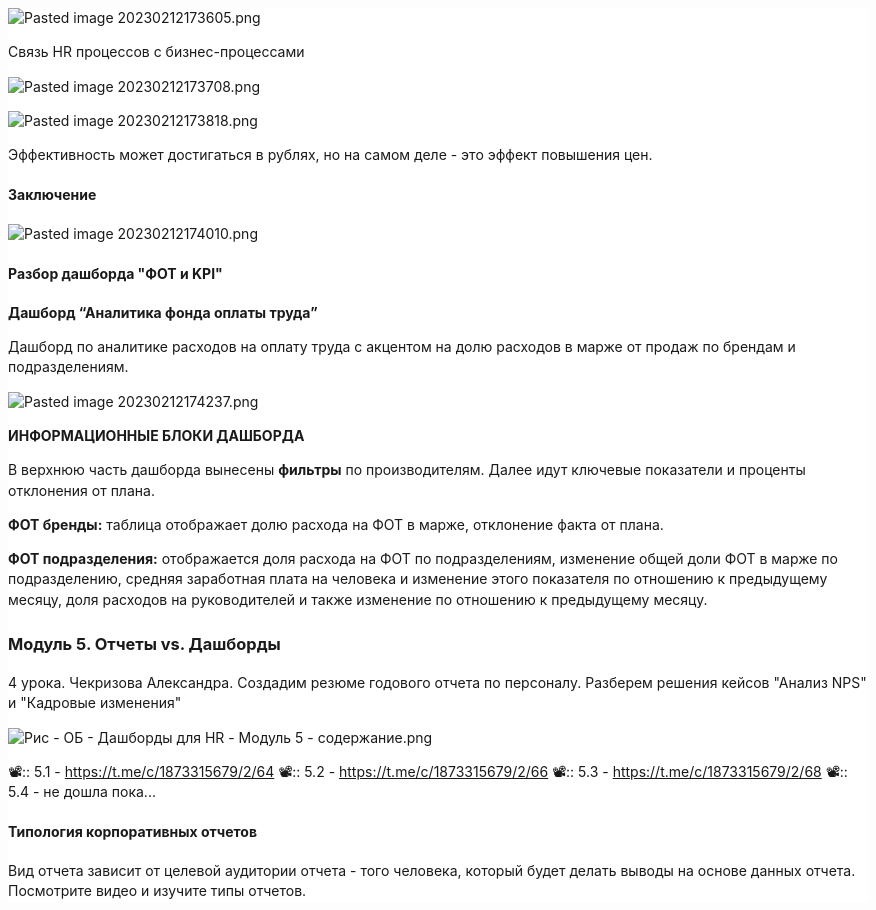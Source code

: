 ![Pasted image 20230212173605.png](/img/user/Pasted%20image%2020230212173605.png)

Связь HR процессов с бизнес-процессами

![Pasted image 20230212173708.png](/img/user/Pasted%20image%2020230212173708.png)

![Pasted image 20230212173818.png](/img/user/Pasted%20image%2020230212173818.png)

Эффективность может достигаться в рублях, но на самом деле - это эффект повышения цен.


#### Заключение

![Pasted image 20230212174010.png](/img/user/Pasted%20image%2020230212174010.png)


#### Разбор дашборда "ФОТ и KPI"

**Дашборд “Аналитика фонда оплаты труда”**  

Дашборд по аналитике расходов на оплату труда с акцентом на долю расходов в марже от продаж по брендам и подразделениям.

![Pasted image 20230212174237.png](/img/user/Pasted%20image%2020230212174237.png)

**ИНФОРМАЦИОННЫЕ БЛОКИ ДАШБОРДА**

В верхнюю часть дашборда вынесены **фильтры** по производителям. Далее идут ключевые показатели и проценты отклонения от плана.

**ФОТ бренды:** таблица отображает долю расхода на ФОТ в марже, отклонение факта от плана.

**ФОТ подразделения:** отображается доля расхода на ФОТ по подразделениям, изменение общей доли ФОТ в марже по подразделению, средняя заработная плата на человека и изменение этого показателя по отношению к предыдущему месяцу, доля расходов на руководителей и также изменение по отношению к предыдущему месяцу.






### Модуль 5. Отчеты vs. Дашборды
4 урока. Чекризова Александра. Создадим резюме годового отчета по персоналу. Разберем решения кейсов "Анализ NPS" и "Кадровые изменения"

![Рис - ОБ - Дашборды для HR - Модуль 5 - содержание.png](/img/user/%D0%A0%D0%B8%D1%81%20-%20%D0%9E%D0%91%20-%20%D0%94%D0%B0%D1%88%D0%B1%D0%BE%D1%80%D0%B4%D1%8B%20%D0%B4%D0%BB%D1%8F%20HR%20-%20%D0%9C%D0%BE%D0%B4%D1%83%D0%BB%D1%8C%205%20-%20%D1%81%D0%BE%D0%B4%D0%B5%D1%80%D0%B6%D0%B0%D0%BD%D0%B8%D0%B5.png)

📽:: 5.1 - https://t.me/c/1873315679/2/64
📽:: 5.2 - https://t.me/c/1873315679/2/66
📽:: 5.3 - https://t.me/c/1873315679/2/68
📽:: 5.4 - не дошла пока...



#### Типология корпоративных отчетов

Вид отчета зависит от целевой аудитории отчета - того человека, который будет делать выводы на основе данных отчета. Посмотрите видео и изучите типы отчетов.
